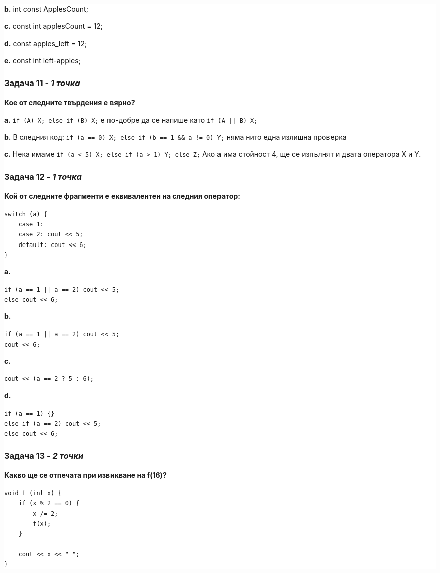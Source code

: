 **b.** int const ApplesCount;

**c.** const int applesCount = 12;

**d.** const apples_left = 12;

**e.** const int left-apples;

### **Задача 11 - *1 точка***
**Кое от следните твърдения е вярно?**

**a.** `if (A) X; else if (B) X;` е по-добре да се напише като `if (A || B) X;`

**b.** В следния код: `if (a == 0) X; else if (b == 1 && a != 0) Y;` няма нито една излишна проверка

**c.** Нека имаме `if (a < 5) X; else if (a > 1) Y; else Z;` Ако a има стойност 4, ще се изпълнят и двата оператора X и Y.

### **Задача 12 - *1 точка***
**Кой от следните фрагменти е еквивалентен на следния оператор:**

```
switch (a) {
    case 1:
    case 2: cout << 5;
    default: cout << 6;
}
```

**a.** 
```
if (a == 1 || a == 2) cout << 5; 
else cout << 6;
```

**b.** 
```
if (a == 1 || a == 2) cout << 5; 
cout << 6;
```
**c.** 
```
cout << (a == 2 ? 5 : 6);
```

**d.** 
```
if (a == 1) {}
else if (a == 2) cout << 5;
else cout << 6;
```

### **Задача 13 - *2 точки***
**Какво ще се отпечата при извикване на f(16)?**

```
void f (int x) {
    if (x % 2 == 0) {
        x /= 2;
        f(x);
    }

    cout << x << " ";
}
```
